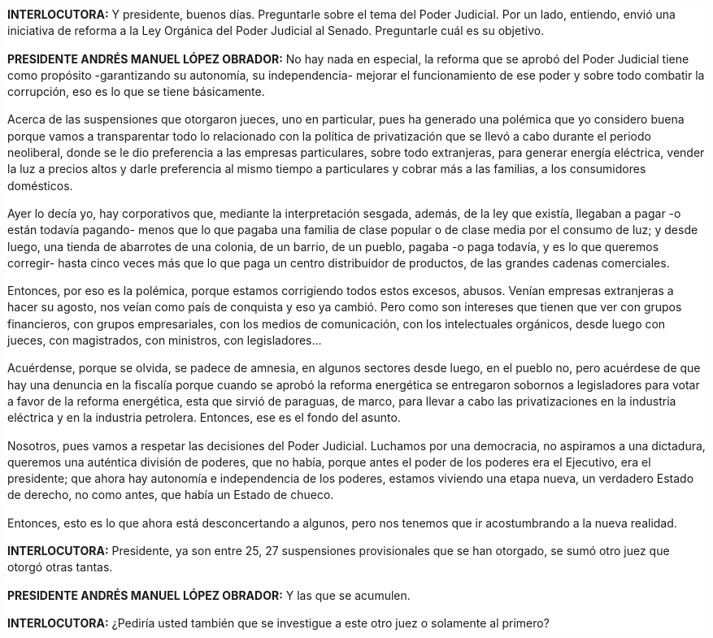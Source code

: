 **INTERLOCUTORA:** Y presidente, buenos días. Preguntarle sobre el tema del
Poder Judicial. Por un lado, entiendo, envió una iniciativa de reforma a la
Ley Orgánica del Poder Judicial al Senado. Preguntarle cuál es su objetivo.

**PRESIDENTE ANDRÉS MANUEL LÓPEZ OBRADOR:** No hay nada en especial, la
reforma que se aprobó del Poder Judicial tiene como propósito -garantizando su
autonomía, su independencia- mejorar el funcionamiento de ese poder y sobre
todo combatir la corrupción, eso es lo que se tiene básicamente.

Acerca de las suspensiones que otorgaron jueces, uno en particular, pues ha
generado una polémica que yo considero buena porque vamos a transparentar todo
lo relacionado con la política de privatización que se llevó a cabo durante el
periodo neoliberal, donde se le dio preferencia a las empresas particulares,
sobre todo extranjeras, para generar energía eléctrica, vender la luz a
precios altos y darle preferencia al mismo tiempo a particulares y cobrar más
a las familias, a los consumidores domésticos.

Ayer lo decía yo, hay corporativos que, mediante la interpretación sesgada,
además, de la ley que existía, llegaban a pagar -o están todavía pagando-
menos que lo que pagaba una familia de clase popular o de clase media por el
consumo de luz; y desde luego, una tienda de abarrotes de una colonia, de un
barrio, de un pueblo, pagaba -o paga todavía, y es lo que queremos corregir-
hasta cinco veces más que lo que paga un centro distribuidor de productos, de
las grandes cadenas comerciales.

Entonces, por eso es la polémica, porque estamos corrigiendo todos estos
excesos, abusos. Venían empresas extranjeras a hacer su agosto, nos veían como
país de conquista y eso ya cambió. Pero como son intereses que tienen que ver
con grupos financieros, con grupos empresariales, con los medios de
comunicación, con los intelectuales orgánicos, desde luego con jueces, con
magistrados, con ministros, con legisladores…

Acuérdense, porque se olvida, se padece de amnesia, en algunos sectores desde
luego, en el pueblo no, pero acuérdese de que hay una denuncia en la fiscalía
porque cuando se aprobó la reforma energética se entregaron sobornos a
legisladores para votar a favor de la reforma energética, esta que sirvió de
paraguas, de marco, para llevar a cabo las privatizaciones en la industria
eléctrica y en la industria petrolera. Entonces, ese es el fondo del asunto.

Nosotros, pues vamos a respetar las decisiones del Poder Judicial. Luchamos
por una democracia, no aspiramos a una dictadura, queremos una auténtica
división de poderes, que no había, porque antes el poder de los poderes era el
Ejecutivo, era el presidente; que ahora hay autonomía e independencia de los
poderes, estamos viviendo una etapa nueva, un verdadero Estado de derecho, no
como antes, que había un Estado de chueco.

Entonces, esto es lo que ahora está desconcertando a algunos, pero nos tenemos
que ir acostumbrando a la nueva realidad.

**INTERLOCUTORA:** Presidente, ya son entre 25, 27 suspensiones provisionales
que se han otorgado, se sumó otro juez que otorgó otras tantas.

**PRESIDENTE ANDRÉS MANUEL LÓPEZ OBRADOR:** Y las que se acumulen.

**INTERLOCUTORA:** ¿Pediría usted también que se investigue a este otro juez o
solamente al primero?
